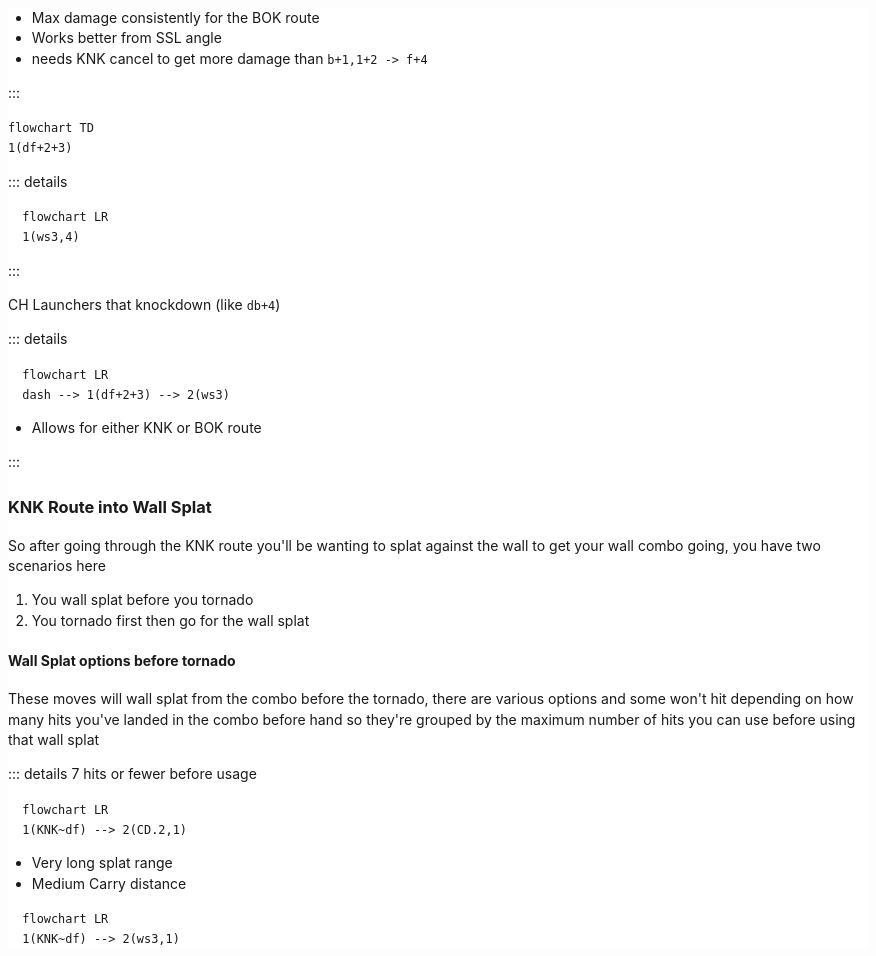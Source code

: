 - Max damage consistently for the BOK route
- Works better from SSL angle
- needs KNK cancel to get more damage than `b+1,1+2 -> f+4`

:::

```mermaid
flowchart TD
1(df+2+3)
```

::: details

```mermaid
  flowchart LR
  1(ws3,4)
```

:::

CH Launchers that knockdown (like `db+4`)

::: details

```mermaid
  flowchart LR
  dash --> 1(df+2+3) --> 2(ws3)
```

- Allows for either KNK or BOK route

:::

### KNK Route into Wall Splat

So after going through the KNK route you'll be wanting to splat against
the wall to get your wall combo going, you have two scenarios here  

1. You wall splat before you tornado
2. You tornado first then go for the wall splat

#### Wall Splat options before tornado

These moves will wall splat from the combo before the tornado, there
are various options and some won't hit depending on how many hits you've landed
in the combo before hand so they're grouped by the maximum number of hits you
can use before using that wall splat

::: details 7 hits or fewer before usage

```mermaid
  flowchart LR
  1(KNK~df) --> 2(CD.2,1)
```

- Very long splat range
- Medium Carry distance

```mermaid
  flowchart LR
  1(KNK~df) --> 2(ws3,1)
```
